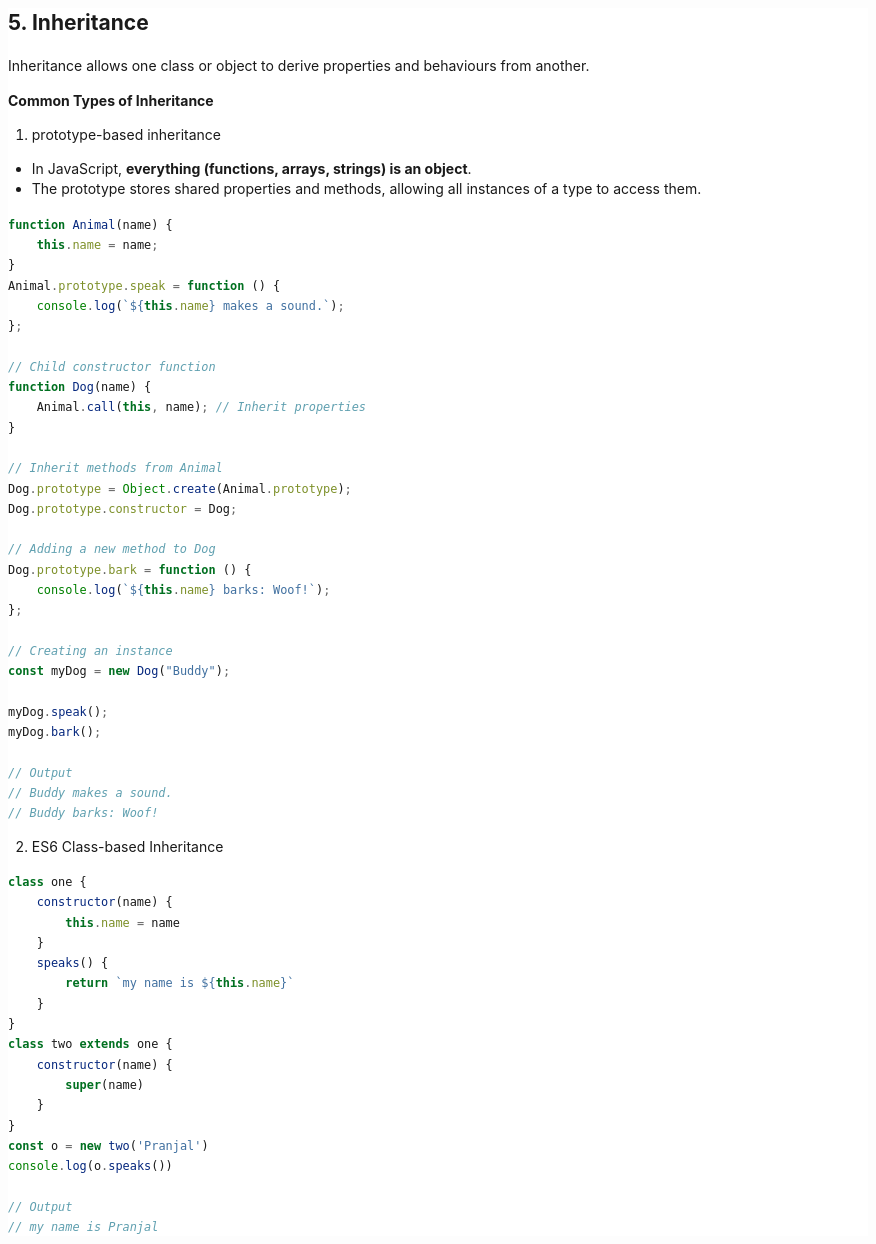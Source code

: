 
## **5. Inheritance**
Inheritance allows one class or object to derive properties and behaviours from another.

**Common Types of Inheritance**

1. prototype-based inheritance
- In JavaScript, **everything (functions, arrays, strings) is an object**. 
- The prototype stores shared properties and methods, allowing all instances of a type to access them.
```js
function Animal(name) {
    this.name = name;
}
Animal.prototype.speak = function () {
    console.log(`${this.name} makes a sound.`);
};
​
// Child constructor function
function Dog(name) {
    Animal.call(this, name); // Inherit properties
}
​
// Inherit methods from Animal
Dog.prototype = Object.create(Animal.prototype);
Dog.prototype.constructor = Dog;
​
// Adding a new method to Dog
Dog.prototype.bark = function () {
    console.log(`${this.name} barks: Woof!`);
};
​
// Creating an instance
const myDog = new Dog("Buddy");
​
myDog.speak(); 
myDog.bark();

// Output
// Buddy makes a sound.
// Buddy barks: Woof!
```

2. ES6 Class-based Inheritance
```js
class one {
    constructor(name) {
        this.name = name
    }
    speaks() {
        return `my name is ${this.name}`
    }
}
class two extends one {
    constructor(name) {
        super(name)
    }
}
const o = new two('Pranjal')
console.log(o.speaks())

// Output
// my name is Pranjal
```
